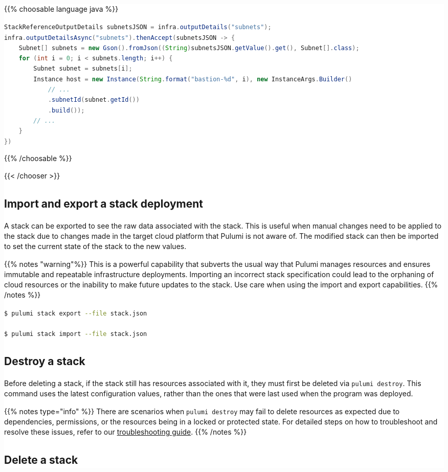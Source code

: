 {{% choosable language java %}}

```java
StackReferenceOutputDetails subnetsJSON = infra.outputDetails("subnets");
infra.outputDetailsAsync("subnets").thenAccept(subnetsJSON -> {
    Subnet[] subnets = new Gson().fromJson((String)subnetsJSON.getValue().get(), Subnet[].class);
    for (int i = 0; i < subnets.length; i++) {
        Subnet subnet = subnets[i];
        Instance host = new Instance(String.format("bastion-%d", i), new InstanceArgs.Builder()
            // ...
            .subnetId(subnet.getId())
            .build());
        // ...
    }
})
```

{{% /choosable %}}

{{< /chooser >}}

## Import and export a stack deployment

A stack can be exported to see the raw data associated with the stack. This is useful when manual changes need to be applied to the stack due to changes made in the target cloud platform that Pulumi is not aware of. The modified stack can then be imported to set the current state of the stack to the new values.

{{% notes "warning"%}}
This is a powerful capability that subverts the usual way that Pulumi manages resources and ensures immutable and repeatable infrastructure deployments. Importing an incorrect stack specification could lead to the orphaning of cloud resources or the inability to make future updates to the stack. Use care when using the import and export capabilities.
{{% /notes %}}

```bash
$ pulumi stack export --file stack.json

$ pulumi stack import --file stack.json
```

## Destroy a stack

Before deleting a stack, if the stack still has resources associated with it, they must first be deleted via `pulumi destroy`. This command uses the latest configuration values, rather than the ones that were last used when the program was deployed.

{{% notes type="info" %}}
There are scenarios when `pulumi destroy` may fail to delete resources as expected due to dependencies, permissions, or the resources being in a locked or protected state. For detailed steps on how to troubleshoot and resolve these issues, refer to our [troubleshooting guide](/docs/support/troubleshooting/).
{{% /notes %}}

## Delete a stack
